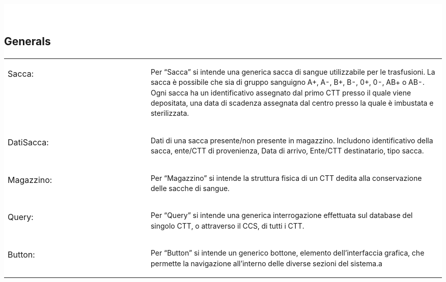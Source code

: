 <div style="Height: 30px"></div>

## Generals
<div>
    <table>
        <tr>
            <td width="420px">
                <p style="font-size: 16px">Sacca:</p>
            </td>
            <td width="900px">
                <p>Per “Sacca” si intende una generica sacca di sangue utilizzabile per le trasfusioni. La sacca è possibile che sia di gruppo sanguigno A+, A-, B+, B-, 0+, 0-, AB+ o AB-. Ogni sacca ha un identificativo assegnato dal primo CTT presso il quale viene depositata, una data di scadenza assegnata dal centro presso la quale è imbustata e sterilizzata.</p>
            </td>
        </tr>
        <tr>
            <td>
                <p style="font-size: 16px">DatiSacca:</p>
            </td>
            <td>
                <p>Dati di una sacca presente/non presente in magazzino. Includono identificativo della sacca, ente/CTT di provenienza, Data di arrivo, Ente/CTT destinatario, tipo sacca.</p>
            </td>
        </tr>
        <tr>
            <td>
                <p style="font-size: 16px">Magazzino:</p>
            </td>
            <td>
                <p>Per “Magazzino” si intende la struttura fisica di un CTT dedita alla conservazione delle sacche di sangue.</p>
            </td>
        </tr>
        <tr>
            <td>
                <p style="font-size: 16px">Query:</p>
            </td>
            <td>
                <p>Per “Query” si intende una generica interrogazione effettuata sul database del singolo CTT, o attraverso il CCS, di tutti i CTT.</p>
            </td>
        </tr>
        <tr>
            <td>
                <p style="font-size: 16px">Button:</p>
            </td>
            <td>
                <p>Per “Button” si intende un generico bottone, elemento dell’interfaccia grafica, che permette la navigazione all’interno delle diverse sezioni del sistema.a</p>
            </td>
        </tr>
    </table>
</div>

